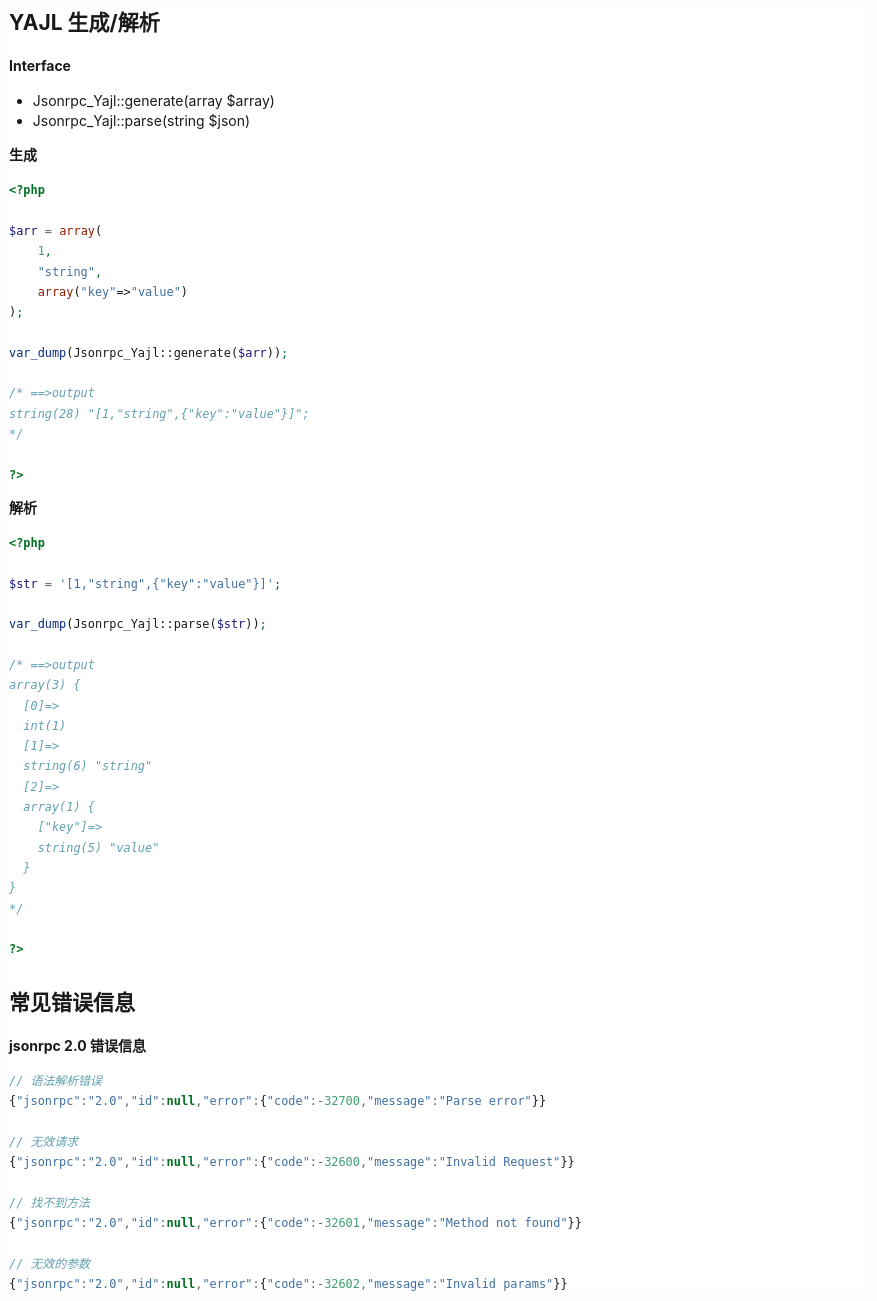 YAJL 生成/解析
-------------------
**Interface**
- Jsonrpc_Yajl::generate(array $array)
- Jsonrpc_Yajl::parse(string $json)

**生成**
```php
<?php

$arr = array(
    1,
    "string",
    array("key"=>"value")
);

var_dump(Jsonrpc_Yajl::generate($arr));

/* ==>output
string(28) "[1,"string",{"key":"value"}]";
*/

?>
```

**解析**
```php
<?php

$str = '[1,"string",{"key":"value"}]';

var_dump(Jsonrpc_Yajl::parse($str));

/* ==>output
array(3) {
  [0]=>
  int(1)
  [1]=>
  string(6) "string"
  [2]=>
  array(1) {
    ["key"]=>
    string(5) "value"
  }
}
*/

?>
```

常见错误信息
--------------
**jsonrpc 2.0 错误信息**
```javascript
// 语法解析错误
{"jsonrpc":"2.0","id":null,"error":{"code":-32700,"message":"Parse error"}}

// 无效请求
{"jsonrpc":"2.0","id":null,"error":{"code":-32600,"message":"Invalid Request"}}

// 找不到方法
{"jsonrpc":"2.0","id":null,"error":{"code":-32601,"message":"Method not found"}}

// 无效的参数
{"jsonrpc":"2.0","id":null,"error":{"code":-32602,"message":"Invalid params"}}
```
